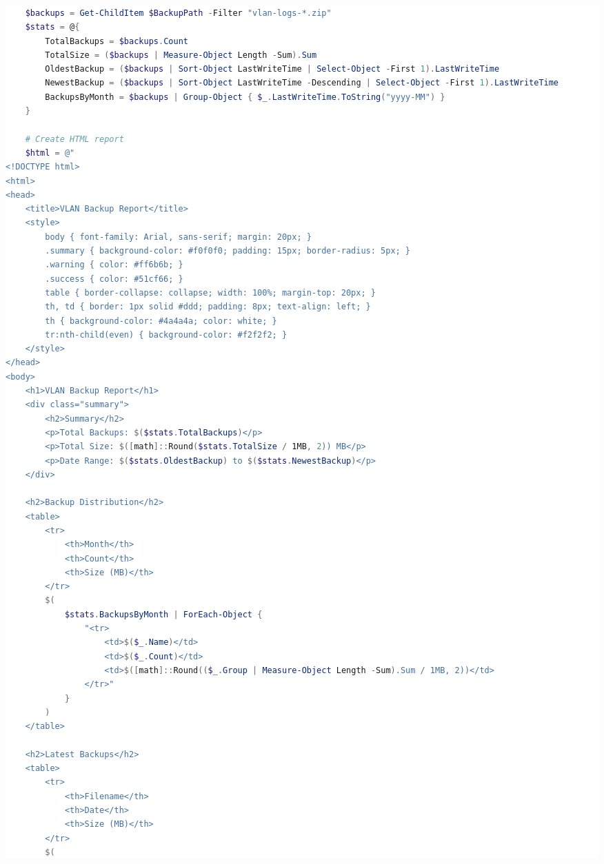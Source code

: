 ```powershell
    $backups = Get-ChildItem $BackupPath -Filter "vlan-logs-*.zip"
    $stats = @{
        TotalBackups = $backups.Count
        TotalSize = ($backups | Measure-Object Length -Sum).Sum
        OldestBackup = ($backups | Sort-Object LastWriteTime | Select-Object -First 1).LastWriteTime
        NewestBackup = ($backups | Sort-Object LastWriteTime -Descending | Select-Object -First 1).LastWriteTime
        BackupsByMonth = $backups | Group-Object { $_.LastWriteTime.ToString("yyyy-MM") }
    }

    # Create HTML report
    $html = @"
<!DOCTYPE html>
<html>
<head>
    <title>VLAN Backup Report</title>
    <style>
        body { font-family: Arial, sans-serif; margin: 20px; }
        .summary { background-color: #f0f0f0; padding: 15px; border-radius: 5px; }
        .warning { color: #ff6b6b; }
        .success { color: #51cf66; }
        table { border-collapse: collapse; width: 100%; margin-top: 20px; }
        th, td { border: 1px solid #ddd; padding: 8px; text-align: left; }
        th { background-color: #4a4a4a; color: white; }
        tr:nth-child(even) { background-color: #f2f2f2; }
    </style>
</head>
<body>
    <h1>VLAN Backup Report</h1>
    <div class="summary">
        <h2>Summary</h2>
        <p>Total Backups: $($stats.TotalBackups)</p>
        <p>Total Size: $([math]::Round($stats.TotalSize / 1MB, 2)) MB</p>
        <p>Date Range: $($stats.OldestBackup) to $($stats.NewestBackup)</p>
    </div>

    <h2>Backup Distribution</h2>
    <table>
        <tr>
            <th>Month</th>
            <th>Count</th>
            <th>Size (MB)</th>
        </tr>
        $(
            $stats.BackupsByMonth | ForEach-Object {
                "<tr>
                    <td>$($_.Name)</td>
                    <td>$($_.Count)</td>
                    <td>$([math]::Round(($_.Group | Measure-Object Length -Sum).Sum / 1MB, 2))</td>
                </tr>"
            }
        )
    </table>

    <h2>Latest Backups</h2>
    <table>
        <tr>
            <th>Filename</th>
            <th>Date</th>
            <th>Size (MB)</th>
        </tr>
        $(
```